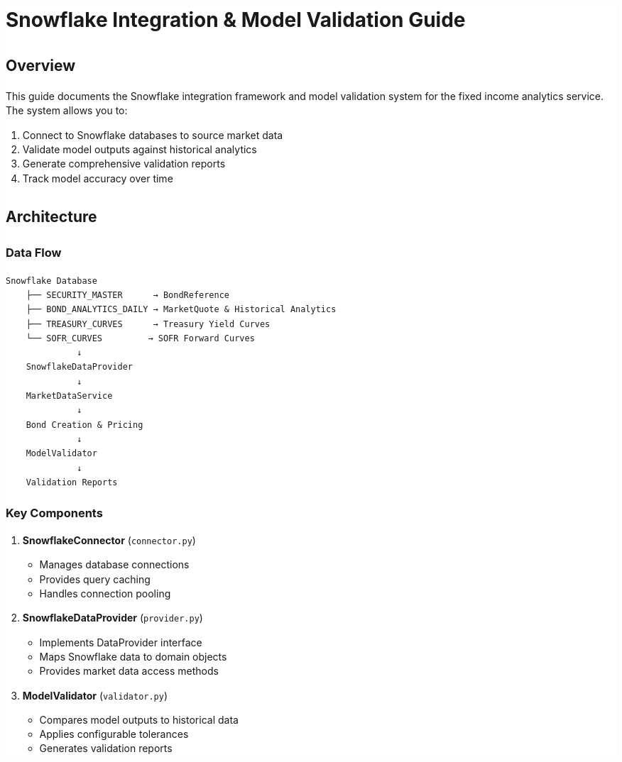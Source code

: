 # Snowflake Integration & Model Validation Guide

## Overview

This guide documents the Snowflake integration framework and model validation system for the fixed income analytics service. The system allows you to:

1. Connect to Snowflake databases to source market data
2. Validate model outputs against historical analytics
3. Generate comprehensive validation reports
4. Track model accuracy over time

## Architecture

### Data Flow

```
Snowflake Database
    ├── SECURITY_MASTER      → BondReference
    ├── BOND_ANALYTICS_DAILY → MarketQuote & Historical Analytics
    ├── TREASURY_CURVES      → Treasury Yield Curves
    └── SOFR_CURVES         → SOFR Forward Curves
              ↓
    SnowflakeDataProvider
              ↓
    MarketDataService
              ↓
    Bond Creation & Pricing
              ↓
    ModelValidator
              ↓
    Validation Reports
```

### Key Components

1. **SnowflakeConnector** (`connector.py`)
   - Manages database connections
   - Provides query caching
   - Handles connection pooling

2. **SnowflakeDataProvider** (`provider.py`)
   - Implements DataProvider interface
   - Maps Snowflake data to domain objects
   - Provides market data access methods

3. **ModelValidator** (`validator.py`)
   - Compares model outputs to historical data
   - Applies configurable tolerances
   - Generates validation reports

